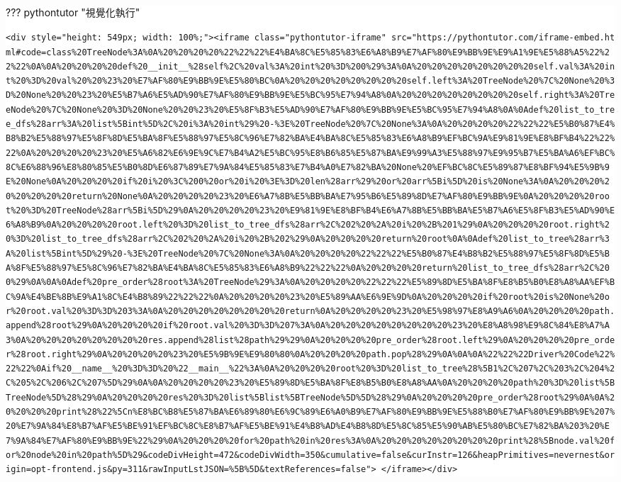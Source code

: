 ??? pythontutor "視覺化執行"

    <div style="height: 549px; width: 100%;"><iframe class="pythontutor-iframe" src="https://pythontutor.com/iframe-embed.html#code=class%20TreeNode%3A%0A%20%20%20%20%22%22%22%E4%BA%8C%E5%85%83%E6%A8%B9%E7%AF%80%E9%BB%9E%E9%A1%9E%E5%88%A5%22%22%22%0A%0A%20%20%20%20def%20__init__%28self%2C%20val%3A%20int%20%3D%200%29%3A%0A%20%20%20%20%20%20%20%20self.val%3A%20int%20%3D%20val%20%20%23%20%E7%AF%80%E9%BB%9E%E5%80%BC%0A%20%20%20%20%20%20%20%20self.left%3A%20TreeNode%20%7C%20None%20%3D%20None%20%20%23%20%E5%B7%A6%E5%AD%90%E7%AF%80%E9%BB%9E%E5%BC%95%E7%94%A8%0A%20%20%20%20%20%20%20%20self.right%3A%20TreeNode%20%7C%20None%20%3D%20None%20%20%23%20%E5%8F%B3%E5%AD%90%E7%AF%80%E9%BB%9E%E5%BC%95%E7%94%A8%0A%0Adef%20list_to_tree_dfs%28arr%3A%20list%5Bint%5D%2C%20i%3A%20int%29%20-%3E%20TreeNode%20%7C%20None%3A%0A%20%20%20%20%22%22%22%E5%B0%87%E4%B8%B2%E5%88%97%E5%8F%8D%E5%BA%8F%E5%88%97%E5%8C%96%E7%82%BA%E4%BA%8C%E5%85%83%E6%A8%B9%EF%BC%9A%E9%81%9E%E8%BF%B4%22%22%22%0A%20%20%20%20%23%20%E5%A6%82%E6%9E%9C%E7%B4%A2%E5%BC%95%E8%B6%85%E5%87%BA%E9%99%A3%E5%88%97%E9%95%B7%E5%BA%A6%EF%BC%8C%E6%88%96%E8%80%85%E5%B0%8D%E6%87%89%E7%9A%84%E5%85%83%E7%B4%A0%E7%82%BA%20None%20%EF%BC%8C%E5%89%87%E8%BF%94%E5%9B%9E%20None%0A%20%20%20%20if%20i%20%3C%200%20or%20i%20%3E%3D%20len%28arr%29%20or%20arr%5Bi%5D%20is%20None%3A%0A%20%20%20%20%20%20%20%20return%20None%0A%20%20%20%20%23%20%E6%A7%8B%E5%BB%BA%E7%95%B6%E5%89%8D%E7%AF%80%E9%BB%9E%0A%20%20%20%20root%20%3D%20TreeNode%28arr%5Bi%5D%29%0A%20%20%20%20%23%20%E9%81%9E%E8%BF%B4%E6%A7%8B%E5%BB%BA%E5%B7%A6%E5%8F%B3%E5%AD%90%E6%A8%B9%0A%20%20%20%20root.left%20%3D%20list_to_tree_dfs%28arr%2C%202%20%2A%20i%20%2B%201%29%0A%20%20%20%20root.right%20%3D%20list_to_tree_dfs%28arr%2C%202%20%2A%20i%20%2B%202%29%0A%20%20%20%20return%20root%0A%0Adef%20list_to_tree%28arr%3A%20list%5Bint%5D%29%20-%3E%20TreeNode%20%7C%20None%3A%0A%20%20%20%20%22%22%22%E5%B0%87%E4%B8%B2%E5%88%97%E5%8F%8D%E5%BA%8F%E5%88%97%E5%8C%96%E7%82%BA%E4%BA%8C%E5%85%83%E6%A8%B9%22%22%22%0A%20%20%20%20return%20list_to_tree_dfs%28arr%2C%200%29%0A%0A%0Adef%20pre_order%28root%3A%20TreeNode%29%3A%0A%20%20%20%20%22%22%22%E5%89%8D%E5%BA%8F%E8%B5%B0%E8%A8%AA%EF%BC%9A%E4%BE%8B%E9%A1%8C%E4%B8%89%22%22%22%0A%20%20%20%20%23%20%E5%89%AA%E6%9E%9D%0A%20%20%20%20if%20root%20is%20None%20or%20root.val%20%3D%3D%203%3A%0A%20%20%20%20%20%20%20%20return%0A%20%20%20%20%23%20%E5%98%97%E8%A9%A6%0A%20%20%20%20path.append%28root%29%0A%20%20%20%20if%20root.val%20%3D%3D%207%3A%0A%20%20%20%20%20%20%20%20%23%20%E8%A8%98%E9%8C%84%E8%A7%A3%0A%20%20%20%20%20%20%20%20res.append%28list%28path%29%29%0A%20%20%20%20pre_order%28root.left%29%0A%20%20%20%20pre_order%28root.right%29%0A%20%20%20%20%23%20%E5%9B%9E%E9%80%80%0A%20%20%20%20path.pop%28%29%0A%0A%0A%22%22%22Driver%20Code%22%22%22%0Aif%20__name__%20%3D%3D%20%22__main__%22%3A%0A%20%20%20%20root%20%3D%20list_to_tree%28%5B1%2C%207%2C%203%2C%204%2C%205%2C%206%2C%207%5D%29%0A%0A%20%20%20%20%23%20%E5%89%8D%E5%BA%8F%E8%B5%B0%E8%A8%AA%0A%20%20%20%20path%20%3D%20list%5BTreeNode%5D%28%29%0A%20%20%20%20res%20%3D%20list%5Blist%5BTreeNode%5D%5D%28%29%0A%20%20%20%20pre_order%28root%29%0A%0A%20%20%20%20print%28%22%5Cn%E8%BC%B8%E5%87%BA%E6%89%80%E6%9C%89%E6%A0%B9%E7%AF%80%E9%BB%9E%E5%88%B0%E7%AF%80%E9%BB%9E%207%20%E7%9A%84%E8%B7%AF%E5%BE%91%EF%BC%8C%E8%B7%AF%E5%BE%91%E4%B8%AD%E4%B8%8D%E5%8C%85%E5%90%AB%E5%80%BC%E7%82%BA%203%20%E7%9A%84%E7%AF%80%E9%BB%9E%22%29%0A%20%20%20%20for%20path%20in%20res%3A%0A%20%20%20%20%20%20%20%20print%28%5Bnode.val%20for%20node%20in%20path%5D%29&codeDivHeight=472&codeDivWidth=350&cumulative=false&curInstr=126&heapPrimitives=nevernest&origin=opt-frontend.js&py=311&rawInputLstJSON=%5B%5D&textReferences=false"> </iframe></div>